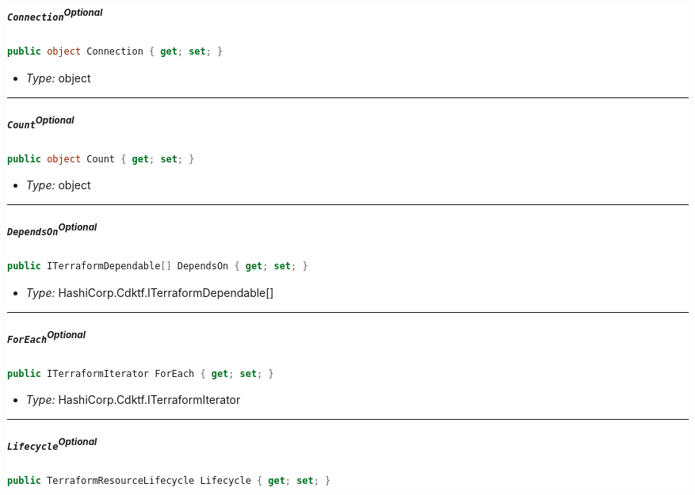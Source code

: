 
##### `Connection`<sup>Optional</sup> <a name="Connection" id="rhizo-co-terraform-provider-oci.dataOciDevopsBuildPipelineStages.DataOciDevopsBuildPipelineStagesConfig.property.connection"></a>

```csharp
public object Connection { get; set; }
```

- *Type:* object

---

##### `Count`<sup>Optional</sup> <a name="Count" id="rhizo-co-terraform-provider-oci.dataOciDevopsBuildPipelineStages.DataOciDevopsBuildPipelineStagesConfig.property.count"></a>

```csharp
public object Count { get; set; }
```

- *Type:* object

---

##### `DependsOn`<sup>Optional</sup> <a name="DependsOn" id="rhizo-co-terraform-provider-oci.dataOciDevopsBuildPipelineStages.DataOciDevopsBuildPipelineStagesConfig.property.dependsOn"></a>

```csharp
public ITerraformDependable[] DependsOn { get; set; }
```

- *Type:* HashiCorp.Cdktf.ITerraformDependable[]

---

##### `ForEach`<sup>Optional</sup> <a name="ForEach" id="rhizo-co-terraform-provider-oci.dataOciDevopsBuildPipelineStages.DataOciDevopsBuildPipelineStagesConfig.property.forEach"></a>

```csharp
public ITerraformIterator ForEach { get; set; }
```

- *Type:* HashiCorp.Cdktf.ITerraformIterator

---

##### `Lifecycle`<sup>Optional</sup> <a name="Lifecycle" id="rhizo-co-terraform-provider-oci.dataOciDevopsBuildPipelineStages.DataOciDevopsBuildPipelineStagesConfig.property.lifecycle"></a>

```csharp
public TerraformResourceLifecycle Lifecycle { get; set; }
```
